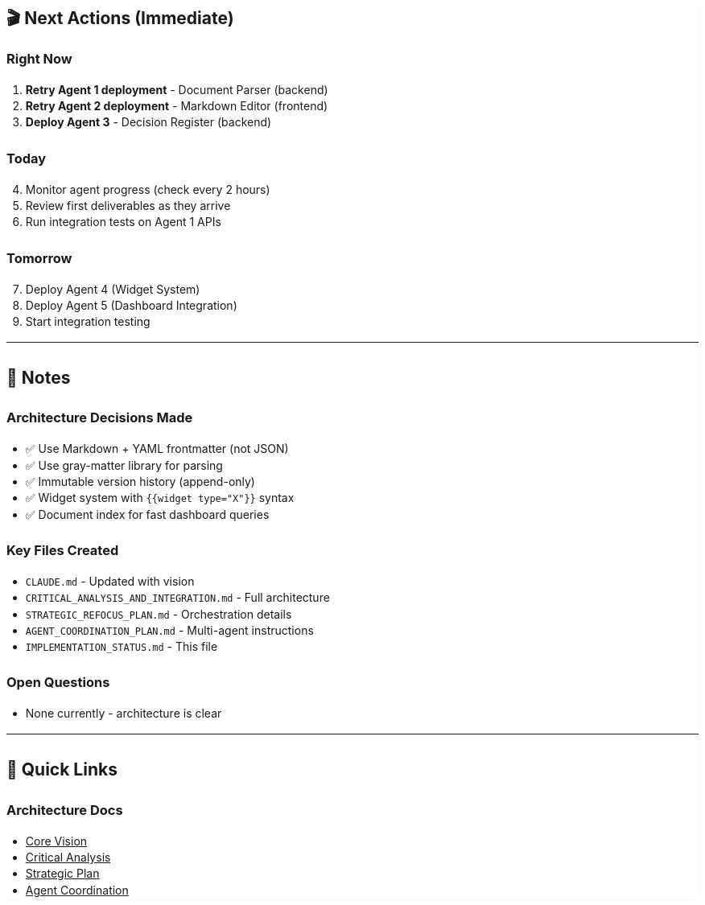
## 🎬 Next Actions (Immediate)

### Right Now
1. **Retry Agent 1 deployment** - Document Parser (backend)
2. **Retry Agent 2 deployment** - Markdown Editor (frontend)
3. **Deploy Agent 3** - Decision Register (backend)

### Today
4. Monitor agent progress (check every 2 hours)
5. Review first deliverables as they arrive
6. Run integration tests on Agent 1 APIs

### Tomorrow
7. Deploy Agent 4 (Widget System)
8. Deploy Agent 5 (Dashboard Integration)
9. Start integration testing

---

## 📝 Notes

### Architecture Decisions Made
- ✅ Use Markdown + YAML frontmatter (not JSON)
- ✅ Use gray-matter library for parsing
- ✅ Immutable version history (append-only)
- ✅ Widget system with `{{widget type="X"}}` syntax
- ✅ Document index for fast dashboard queries

### Key Files Created
- `CLAUDE.md` - Updated with vision
- `CRITICAL_ANALYSIS_AND_INTEGRATION.md` - Full architecture
- `STRATEGIC_REFOCUS_PLAN.md` - Orchestration details
- `AGENT_COORDINATION_PLAN.md` - Multi-agent instructions
- `IMPLEMENTATION_STATUS.md` - This file

### Open Questions
- None currently - architecture is clear

---

## 🔗 Quick Links

### Architecture Docs
- [Core Vision](CLAUDE.md)
- [Critical Analysis](CRITICAL_ANALYSIS_AND_INTEGRATION.md)
- [Strategic Plan](STRATEGIC_REFOCUS_PLAN.md)
- [Agent Coordination](AGENT_COORDINATION_PLAN.md)

